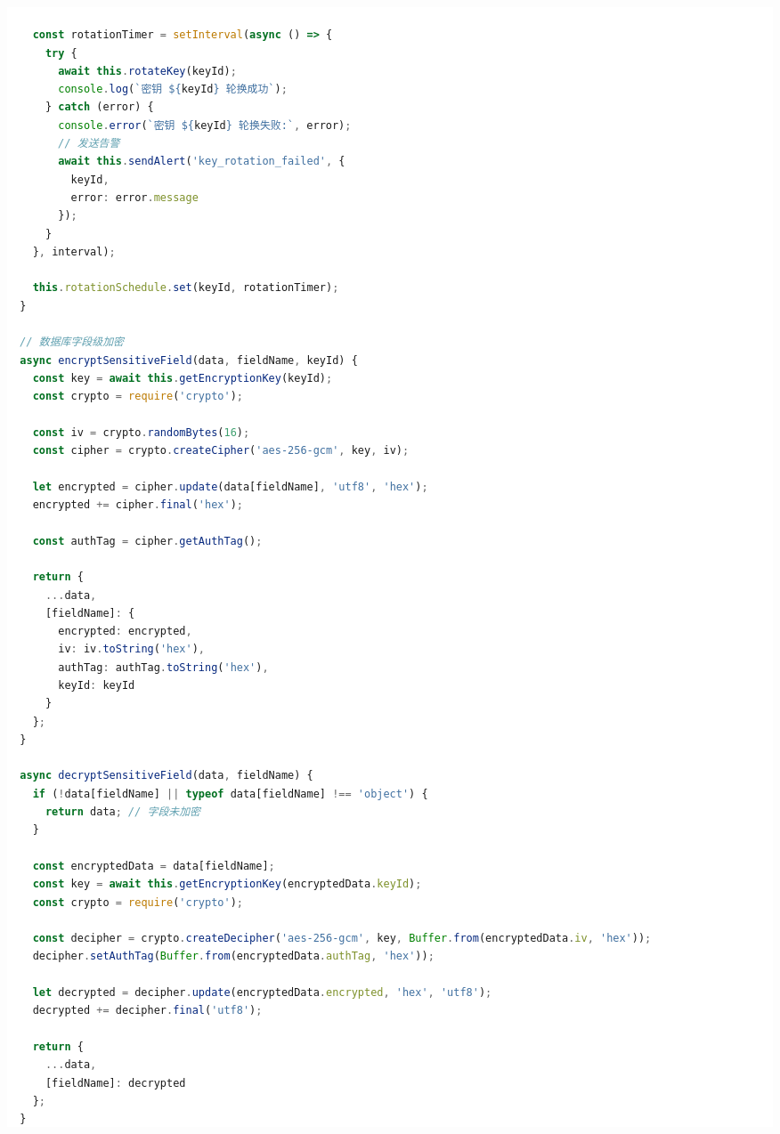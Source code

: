 ```typescript
    
    const rotationTimer = setInterval(async () => {
      try {
        await this.rotateKey(keyId);
        console.log(`密钥 ${keyId} 轮换成功`);
      } catch (error) {
        console.error(`密钥 ${keyId} 轮换失败:`, error);
        // 发送告警
        await this.sendAlert('key_rotation_failed', {
          keyId,
          error: error.message
        });
      }
    }, interval);

    this.rotationSchedule.set(keyId, rotationTimer);
  }

  // 数据库字段级加密
  async encryptSensitiveField(data, fieldName, keyId) {
    const key = await this.getEncryptionKey(keyId);
    const crypto = require('crypto');
    
    const iv = crypto.randomBytes(16);
    const cipher = crypto.createCipher('aes-256-gcm', key, iv);
    
    let encrypted = cipher.update(data[fieldName], 'utf8', 'hex');
    encrypted += cipher.final('hex');
    
    const authTag = cipher.getAuthTag();
    
    return {
      ...data,
      [fieldName]: {
        encrypted: encrypted,
        iv: iv.toString('hex'),
        authTag: authTag.toString('hex'),
        keyId: keyId
      }
    };
  }

  async decryptSensitiveField(data, fieldName) {
    if (!data[fieldName] || typeof data[fieldName] !== 'object') {
      return data; // 字段未加密
    }

    const encryptedData = data[fieldName];
    const key = await this.getEncryptionKey(encryptedData.keyId);
    const crypto = require('crypto');
    
    const decipher = crypto.createDecipher('aes-256-gcm', key, Buffer.from(encryptedData.iv, 'hex'));
    decipher.setAuthTag(Buffer.from(encryptedData.authTag, 'hex'));
    
    let decrypted = decipher.update(encryptedData.encrypted, 'hex', 'utf8');
    decrypted += decipher.final('utf8');
    
    return {
      ...data,
      [fieldName]: decrypted
    };
  }
```